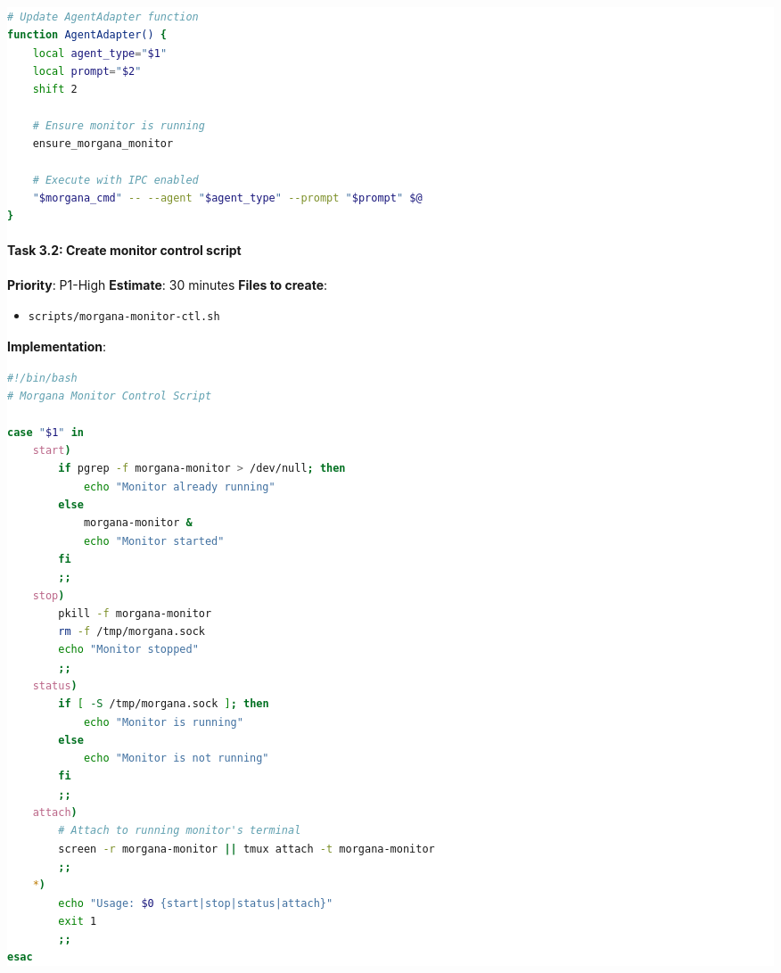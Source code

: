 ```bash
# Update AgentAdapter function
function AgentAdapter() {
    local agent_type="$1"
    local prompt="$2"
    shift 2

    # Ensure monitor is running
    ensure_morgana_monitor

    # Execute with IPC enabled
    "$morgana_cmd" -- --agent "$agent_type" --prompt "$prompt" $@
}
```

#### Task 3.2: Create monitor control script

**Priority**: P1-High **Estimate**: 30 minutes **Files to create**:

- `scripts/morgana-monitor-ctl.sh`

**Implementation**:

```bash
#!/bin/bash
# Morgana Monitor Control Script

case "$1" in
    start)
        if pgrep -f morgana-monitor > /dev/null; then
            echo "Monitor already running"
        else
            morgana-monitor &
            echo "Monitor started"
        fi
        ;;
    stop)
        pkill -f morgana-monitor
        rm -f /tmp/morgana.sock
        echo "Monitor stopped"
        ;;
    status)
        if [ -S /tmp/morgana.sock ]; then
            echo "Monitor is running"
        else
            echo "Monitor is not running"
        fi
        ;;
    attach)
        # Attach to running monitor's terminal
        screen -r morgana-monitor || tmux attach -t morgana-monitor
        ;;
    *)
        echo "Usage: $0 {start|stop|status|attach}"
        exit 1
        ;;
esac
```
